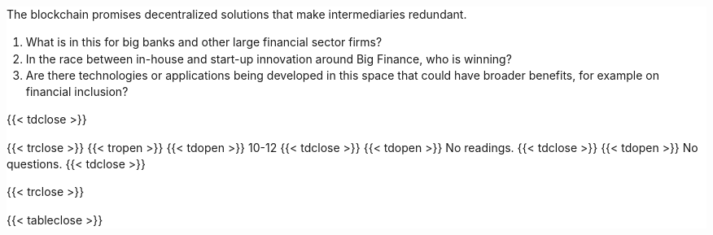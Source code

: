 
The blockchain promises decentralized solutions that make intermediaries redundant.

1.  What is in this for big banks and other large financial sector firms?
2.  In the race between in-house and start-up innovation around Big Finance, who is winning?
3.  Are there technologies or applications being developed in this space that could have broader benefits, for example on financial inclusion?


{{< tdclose >}}

{{< trclose >}}
{{< tropen >}}
{{< tdopen >}}
10-12
{{< tdclose >}}
{{< tdopen >}}
No readings.
{{< tdclose >}}
{{< tdopen >}}
No questions.
{{< tdclose >}}

{{< trclose >}}

{{< tableclose >}}